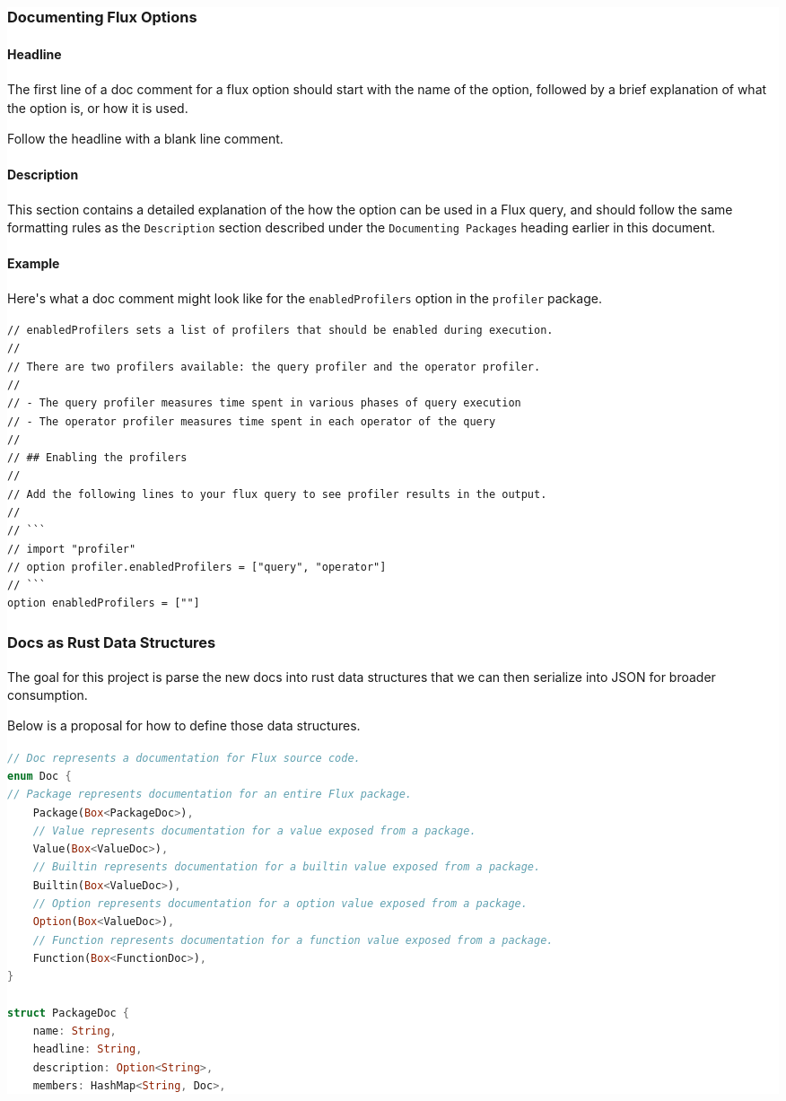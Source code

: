 ### Documenting Flux Options

#### Headline

The first line of a doc comment for a flux option should start with the name of
the option, followed by a brief explanation of what the option is, or how it is
used.

Follow the headline with a blank line comment.

#### Description

This section contains a detailed explanation of the how the option can be used
in a Flux query, and should follow the same formatting rules as the `Description`
section described under the `Documenting Packages` heading earlier in this document.

#### Example

Here's what a doc comment might look like for the `enabledProfilers` option in
the `profiler` package.
```
// enabledProfilers sets a list of profilers that should be enabled during execution.
//
// There are two profilers available: the query profiler and the operator profiler.
//
// - The query profiler measures time spent in various phases of query execution
// - The operator profiler measures time spent in each operator of the query
//
// ## Enabling the profilers
//
// Add the following lines to your flux query to see profiler results in the output.
// 
// ```
// import "profiler"
// option profiler.enabledProfilers = ["query", "operator"]
// ```
option enabledProfilers = [""]
```

### Docs as Rust Data Structures

The goal for this project is parse the new docs into rust data structures
that we can then serialize into JSON for broader consumption.

Below is a proposal for how to define those data structures.

```rust
// Doc represents a documentation for Flux source code.
enum Doc {
// Package represents documentation for an entire Flux package.
	Package(Box<PackageDoc>),
    // Value represents documentation for a value exposed from a package.
	Value(Box<ValueDoc>),
    // Builtin represents documentation for a builtin value exposed from a package.
	Builtin(Box<ValueDoc>),
    // Option represents documentation for a option value exposed from a package.
	Option(Box<ValueDoc>),
    // Function represents documentation for a function value exposed from a package.
	Function(Box<FunctionDoc>),
}

struct PackageDoc {
	name: String,
	headline: String,
	description: Option<String>,
	members: HashMap<String, Doc>,
```